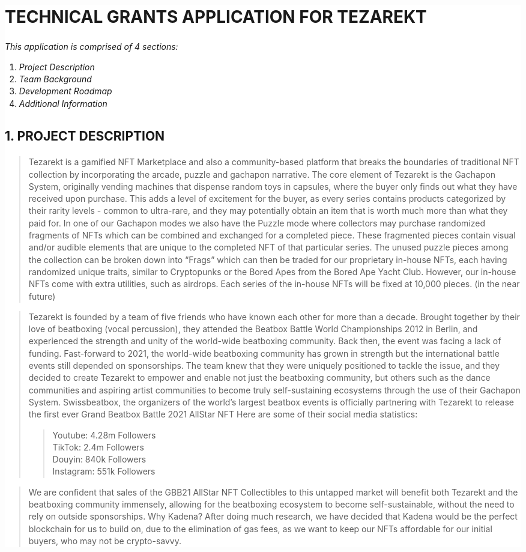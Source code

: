 # TECHNICAL GRANTS APPLICATION FOR TEZAREKT

*This application is comprised of 4 sections:*

1. *Project Description*
2. *Team Background*
3. *Development Roadmap*
4. *Additional Information*


## 1. PROJECT DESCRIPTION

> Tezarekt is a gamified NFT Marketplace and also a community-based platform that breaks the boundaries of traditional NFT collection by incorporating the arcade, puzzle and gachapon narrative. 
The core element of Tezarekt is the Gachapon System, originally vending machines that dispense random toys in capsules, where the buyer only finds out what they have received upon purchase. This adds a level of excitement for the buyer, as every series contains products categorized by their rarity levels - common to ultra-rare, and they may potentially obtain an item that is worth much more than what they paid for.
In one of our Gachapon modes we also have the Puzzle mode where collectors may purchase randomized fragments of NFTs which can be combined and exchanged for a completed piece. These fragmented pieces contain visual and/or audible elements that are unique to the completed NFT of that particular series. 
The unused puzzle pieces among the collection can be broken down into “Frags” which can then be traded for our proprietary in-house NFTs, each having randomized unique traits, similar to Cryptopunks or the Bored Apes from the Bored Ape Yacht Club. However, our in-house NFTs come with extra utilities, such as airdrops. Each series of the in-house NFTs will be fixed at 10,000 pieces. (in the near future)

> Tezarekt is founded by a team of five friends who have known each other for more than a decade. Brought together by their love of beatboxing (vocal percussion), they attended the Beatbox Battle World Championships 2012 in Berlin, and experienced the strength and unity of the world-wide beatboxing community. Back then, the event was facing a lack of funding.
Fast-forward to 2021, the world-wide beatboxing community has grown in strength but the international battle events still depended on sponsorships. The team knew that they were uniquely positioned to tackle the issue, and they decided to create Tezarekt to empower and enable not just the beatboxing community, but others such as the dance communities and aspiring artist communities to become truly self-sustaining ecosystems through the use of their Gachapon System.
Swissbeatbox, the organizers of the world’s largest beatbox events is officially partnering with Tezarekt to release the first ever Grand Beatbox Battle 2021 AllStar NFT Here are some of their social media statistics:  
>>Youtube: 4.28m Followers  
TikTok: 2.4m Followers  
Douyin: 840k Followers  
Instagram: 551k Followers

> We are confident that sales of the GBB21 AllStar NFT Collectibles to this untapped market will benefit both Tezarekt and the beatboxing community immensely, allowing for the beatboxing ecosystem to become self-sustainable, without the need to rely on outside sponsorships.
Why Kadena?
After doing much research, we have decided that Kadena would be the perfect blockchain for us to build on, due to the elimination of gas fees, as we want to keep our NFTs affordable for our initial buyers, who may not be crypto-savvy.
 